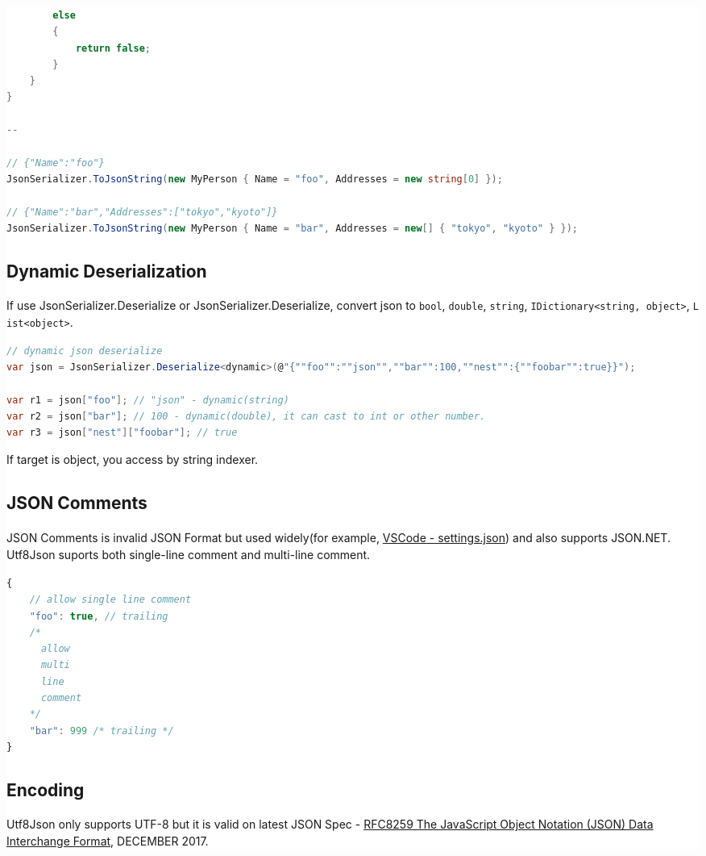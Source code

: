 ```csharp
        else
        {
            return false;
        }
    }
}

--

// {"Name":"foo"}
JsonSerializer.ToJsonString(new MyPerson { Name = "foo", Addresses = new string[0] });
        
// {"Name":"bar","Addresses":["tokyo","kyoto"]}
JsonSerializer.ToJsonString(new MyPerson { Name = "bar", Addresses = new[] { "tokyo", "kyoto" } });
```

Dynamic Deserialization
---
If use JsonSerializer.Deserialize<object> or JsonSerializer.Deserialize<dynamic>, convert json to `bool`, `double`, `string`, `IDictionary<string, object>`, `List<object>`.

```csharp
// dynamic json deserialize
var json = JsonSerializer.Deserialize<dynamic>(@"{""foo"":""json"",""bar"":100,""nest"":{""foobar"":true}}");

var r1 = json["foo"]; // "json" - dynamic(string)
var r2 = json["bar"]; // 100 - dynamic(double), it can cast to int or other number.
var r3 = json["nest"]["foobar"]; // true
```

If target is object, you access by string indexer.

JSON Comments
---
JSON Comments is invalid JSON Format but used widely(for example, [VSCode - settings.json](https://code.visualstudio.com/docs/languages/json#_json-comments)) and also supports JSON.NET. Utf8Json suports both single-line comment and multi-line comment.

```js
{
    // allow single line comment
    "foo": true, // trailing
    /*
      allow
      multi
      line
      comment
    */
    "bar": 999 /* trailing */
}
```

Encoding
---
Utf8Json only supports UTF-8 but it is valid on latest JSON Spec - [RFC8259 The JavaScript Object Notation (JSON) Data Interchange Format](https://www.rfc-editor.org/info/rfc8259), DECEMBER 2017.
